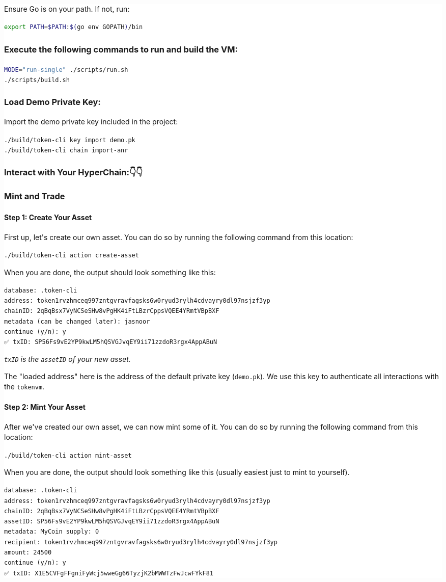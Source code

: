 Ensure Go is on your path. If not, run:

```bash
export PATH=$PATH:$(go env GOPATH)/bin
```
### Execute the following commands to run and build the VM:

```bash
MODE="run-single" ./scripts/run.sh
./scripts/build.sh
```
### Load Demo Private Key:

Import the demo private key included in the project:

```bash
./build/token-cli key import demo.pk
./build/token-cli chain import-anr
```
### Interact with Your HyperChain:👇👇

### Mint and Trade
#### Step 1: Create Your Asset
First up, let's create our own asset. You can do so by running the following
command from this location:
```bash
./build/token-cli action create-asset
```

When you are done, the output should look something like this:
```
database: .token-cli
address: token1rvzhmceq997zntgvravfagsks6w0ryud3rylh4cdvayry0dl97nsjzf3yp
chainID: 2qBqBsx7VyNCSeSHw8vPgHK4iFtLBzrCppsVQEE4YRmtVBpBXF
metadata (can be changed later): jasnoor
continue (y/n): y
✅ txID: SP56Fs9vE2YP9kwLM5hQSVGJvqEY9ii71zzdoR3rgx4AppABuN
```
_`txID` is the `assetID` of your new asset._

The "loaded address" here is the address of the default private key (`demo.pk`). We
use this key to authenticate all interactions with the `tokenvm`.

#### Step 2: Mint Your Asset

After we've created our own asset, we can now mint some of it. You can do so by
running the following command from this location:
```bash
./build/token-cli action mint-asset
```

When you are done, the output should look something like this (usually easiest
just to mint to yourself).
```
database: .token-cli
address: token1rvzhmceq997zntgvravfagsks6w0ryud3rylh4cdvayry0dl97nsjzf3yp
chainID: 2qBqBsx7VyNCSeSHw8vPgHK4iFtLBzrCppsVQEE4YRmtVBpBXF
assetID: SP56Fs9vE2YP9kwLM5hQSVGJvqEY9ii71zzdoR3rgx4AppABuN
metadata: MyCoin supply: 0
recipient: token1rvzhmceq997zntgvravfagsks6w0ryud3rylh4cdvayry0dl97nsjzf3yp
amount: 24500
continue (y/n): y
✅ txID: X1E5CVFgFFgniFyWcj5wweGg66TyzjK2bMWWTzFwJcwFYkF81
```
